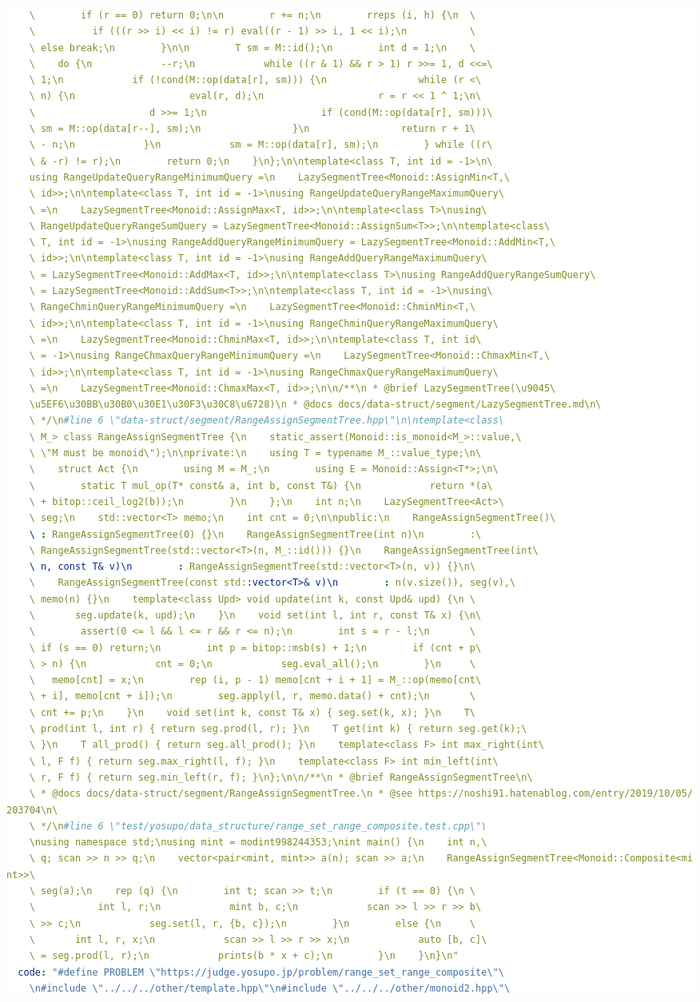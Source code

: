 ```yaml
    \        if (r == 0) return 0;\n\n        r += n;\n        rreps (i, h) {\n  \
    \          if (((r >> i) << i) != r) eval((r - 1) >> i, 1 << i);\n           \
    \ else break;\n        }\n\n        T sm = M::id();\n        int d = 1;\n    \
    \    do {\n            --r;\n            while ((r & 1) && r > 1) r >>= 1, d <<=\
    \ 1;\n            if (!cond(M::op(data[r], sm))) {\n                while (r <\
    \ n) {\n                    eval(r, d);\n                    r = r << 1 ^ 1;\n\
    \                    d >>= 1;\n                    if (cond(M::op(data[r], sm)))\
    \ sm = M::op(data[r--], sm);\n                }\n                return r + 1\
    \ - n;\n            }\n            sm = M::op(data[r], sm);\n        } while ((r\
    \ & -r) != r);\n        return 0;\n    }\n};\n\ntemplate<class T, int id = -1>\n\
    using RangeUpdateQueryRangeMinimumQuery =\n    LazySegmentTree<Monoid::AssignMin<T,\
    \ id>>;\n\ntemplate<class T, int id = -1>\nusing RangeUpdateQueryRangeMaximumQuery\
    \ =\n    LazySegmentTree<Monoid::AssignMax<T, id>>;\n\ntemplate<class T>\nusing\
    \ RangeUpdateQueryRangeSumQuery = LazySegmentTree<Monoid::AssignSum<T>>;\n\ntemplate<class\
    \ T, int id = -1>\nusing RangeAddQueryRangeMinimumQuery = LazySegmentTree<Monoid::AddMin<T,\
    \ id>>;\n\ntemplate<class T, int id = -1>\nusing RangeAddQueryRangeMaximumQuery\
    \ = LazySegmentTree<Monoid::AddMax<T, id>>;\n\ntemplate<class T>\nusing RangeAddQueryRangeSumQuery\
    \ = LazySegmentTree<Monoid::AddSum<T>>;\n\ntemplate<class T, int id = -1>\nusing\
    \ RangeChminQueryRangeMinimumQuery =\n    LazySegmentTree<Monoid::ChminMin<T,\
    \ id>>;\n\ntemplate<class T, int id = -1>\nusing RangeChminQueryRangeMaximumQuery\
    \ =\n    LazySegmentTree<Monoid::ChminMax<T, id>>;\n\ntemplate<class T, int id\
    \ = -1>\nusing RangeChmaxQueryRangeMinimumQuery =\n    LazySegmentTree<Monoid::ChmaxMin<T,\
    \ id>>;\n\ntemplate<class T, int id = -1>\nusing RangeChmaxQueryRangeMaximumQuery\
    \ =\n    LazySegmentTree<Monoid::ChmaxMax<T, id>>;\n\n/**\n * @brief LazySegmentTree(\u9045\
    \u5EF6\u30BB\u30B0\u30E1\u30F3\u30C8\u6728)\n * @docs docs/data-struct/segment/LazySegmentTree.md\n\
    \ */\n#line 6 \"data-struct/segment/RangeAssignSegmentTree.hpp\"\n\ntemplate<class\
    \ M_> class RangeAssignSegmentTree {\n    static_assert(Monoid::is_monoid<M_>::value,\
    \ \"M must be monoid\");\n\nprivate:\n    using T = typename M_::value_type;\n\
    \    struct Act {\n        using M = M_;\n        using E = Monoid::Assign<T*>;\n\
    \        static T mul_op(T* const& a, int b, const T&) {\n            return *(a\
    \ + bitop::ceil_log2(b));\n        }\n    };\n    int n;\n    LazySegmentTree<Act>\
    \ seg;\n    std::vector<T> memo;\n    int cnt = 0;\n\npublic:\n    RangeAssignSegmentTree()\
    \ : RangeAssignSegmentTree(0) {}\n    RangeAssignSegmentTree(int n)\n        :\
    \ RangeAssignSegmentTree(std::vector<T>(n, M_::id())) {}\n    RangeAssignSegmentTree(int\
    \ n, const T& v)\n        : RangeAssignSegmentTree(std::vector<T>(n, v)) {}\n\
    \    RangeAssignSegmentTree(const std::vector<T>& v)\n        : n(v.size()), seg(v),\
    \ memo(n) {}\n    template<class Upd> void update(int k, const Upd& upd) {\n \
    \       seg.update(k, upd);\n    }\n    void set(int l, int r, const T& x) {\n\
    \        assert(0 <= l && l <= r && r <= n);\n        int s = r - l;\n       \
    \ if (s == 0) return;\n        int p = bitop::msb(s) + 1;\n        if (cnt + p\
    \ > n) {\n            cnt = 0;\n            seg.eval_all();\n        }\n     \
    \   memo[cnt] = x;\n        rep (i, p - 1) memo[cnt + i + 1] = M_::op(memo[cnt\
    \ + i], memo[cnt + i]);\n        seg.apply(l, r, memo.data() + cnt);\n       \
    \ cnt += p;\n    }\n    void set(int k, const T& x) { seg.set(k, x); }\n    T\
    \ prod(int l, int r) { return seg.prod(l, r); }\n    T get(int k) { return seg.get(k);\
    \ }\n    T all_prod() { return seg.all_prod(); }\n    template<class F> int max_right(int\
    \ l, F f) { return seg.max_right(l, f); }\n    template<class F> int min_left(int\
    \ r, F f) { return seg.min_left(r, f); }\n};\n\n/**\n * @brief RangeAssignSegmentTree\n\
    \ * @docs docs/data-struct/segment/RangeAssignSegmentTree.\n * @see https://noshi91.hatenablog.com/entry/2019/10/05/203704\n\
    \ */\n#line 6 \"test/yosupo/data_structure/range_set_range_composite.test.cpp\"\
    \nusing namespace std;\nusing mint = modint998244353;\nint main() {\n    int n,\
    \ q; scan >> n >> q;\n    vector<pair<mint, mint>> a(n); scan >> a;\n    RangeAssignSegmentTree<Monoid::Composite<mint>>\
    \ seg(a);\n    rep (q) {\n        int t; scan >> t;\n        if (t == 0) {\n \
    \           int l, r;\n            mint b, c;\n            scan >> l >> r >> b\
    \ >> c;\n            seg.set(l, r, {b, c});\n        }\n        else {\n     \
    \       int l, r, x;\n            scan >> l >> r >> x;\n            auto [b, c]\
    \ = seg.prod(l, r);\n            prints(b * x + c);\n        }\n    }\n}\n"
  code: "#define PROBLEM \"https://judge.yosupo.jp/problem/range_set_range_composite\"\
    \n#include \"../../../other/template.hpp\"\n#include \"../../../other/monoid2.hpp\"\
```